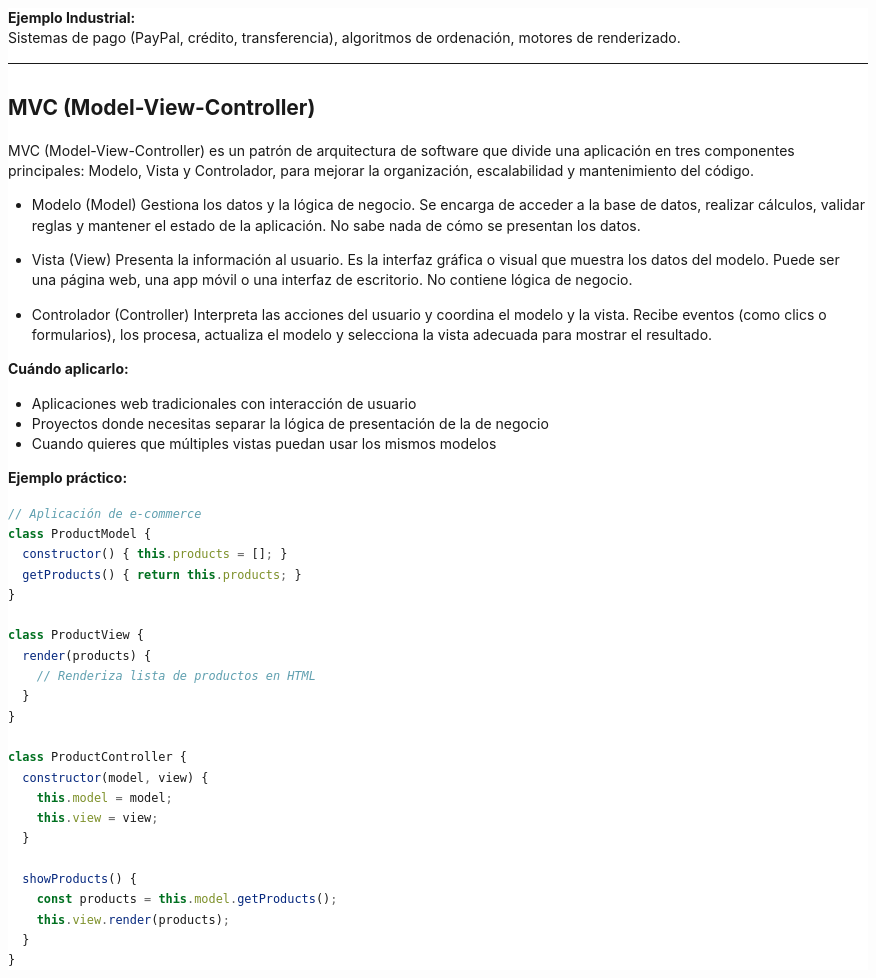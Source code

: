 **Ejemplo Industrial:**  
Sistemas de pago (PayPal, crédito, transferencia), algoritmos de ordenación, motores de renderizado.

---

## **MVC (Model-View-Controller)**

MVC (Model-View-Controller) es un patrón de arquitectura de software que divide una aplicación en tres componentes principales: Modelo, Vista y Controlador, para mejorar la organización, escalabilidad y mantenimiento del código.

- Modelo (Model) Gestiona los datos y la lógica de negocio. Se encarga de acceder a la base de datos, realizar cálculos, validar reglas y mantener el estado de la aplicación. No sabe nada de cómo se presentan los datos.

- Vista (View) Presenta la información al usuario. Es la interfaz gráfica o visual que muestra los datos del modelo. Puede ser una página web, una app móvil o una interfaz de escritorio. No contiene lógica de negocio.

- Controlador (Controller) Interpreta las acciones del usuario y coordina el modelo y la vista. Recibe eventos (como clics o formularios), los procesa, actualiza el modelo y selecciona la vista adecuada para mostrar el resultado.

**Cuándo aplicarlo:**
- Aplicaciones web tradicionales con interacción de usuario
- Proyectos donde necesitas separar la lógica de presentación de la de negocio
- Cuando quieres que múltiples vistas puedan usar los mismos modelos

**Ejemplo práctico:**
```javascript
// Aplicación de e-commerce
class ProductModel {
  constructor() { this.products = []; }
  getProducts() { return this.products; }
}

class ProductView {
  render(products) {
    // Renderiza lista de productos en HTML
  }
}

class ProductController {
  constructor(model, view) {
    this.model = model;
    this.view = view;
  }
  
  showProducts() {
    const products = this.model.getProducts();
    this.view.render(products);
  }
}
```
